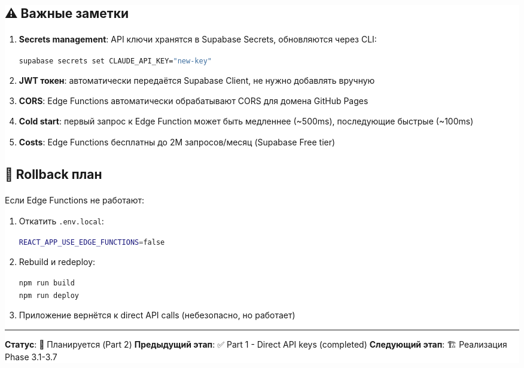 ## ⚠️ Важные заметки

1. **Secrets management**: API ключи хранятся в Supabase Secrets, обновляются через CLI:
   ```bash
   supabase secrets set CLAUDE_API_KEY="new-key"
   ```

2. **JWT токен**: автоматически передаётся Supabase Client, не нужно добавлять вручную

3. **CORS**: Edge Functions автоматически обрабатывают CORS для домена GitHub Pages

4. **Cold start**: первый запрос к Edge Function может быть медленнее (~500ms), последующие быстрые (~100ms)

5. **Costs**: Edge Functions бесплатны до 2M запросов/месяц (Supabase Free tier)

## 🔄 Rollback план

Если Edge Functions не работают:

1. Откатить `.env.local`:
   ```bash
   REACT_APP_USE_EDGE_FUNCTIONS=false
   ```

2. Rebuild и redeploy:
   ```bash
   npm run build
   npm run deploy
   ```

3. Приложение вернётся к direct API calls (небезопасно, но работает)

---

**Статус**: 📝 Планируется (Part 2)
**Предыдущий этап**: ✅ Part 1 - Direct API keys (completed)
**Следующий этап**: 🏗️ Реализация Phase 3.1-3.7
